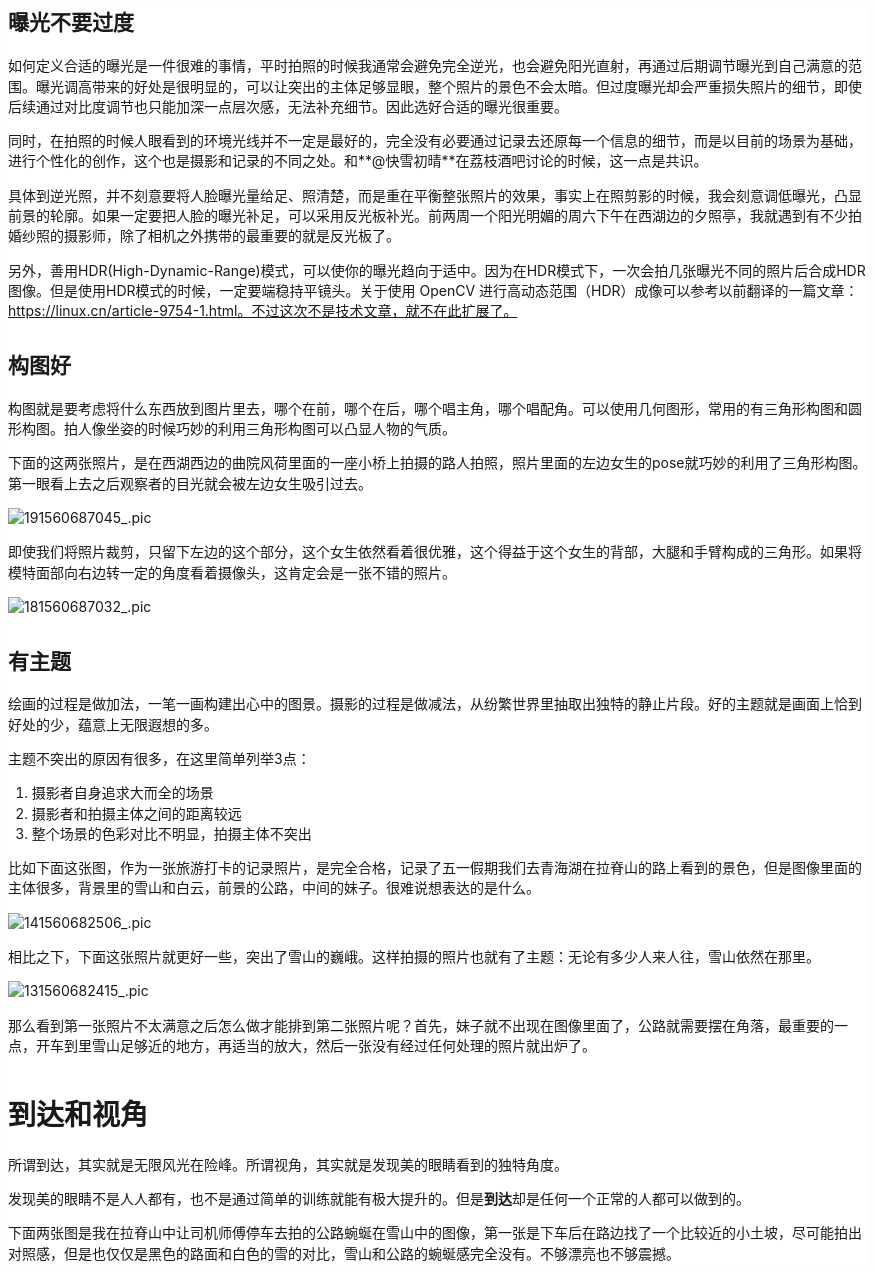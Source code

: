 ## 曝光不要过度

如何定义合适的曝光是一件很难的事情，平时拍照的时候我通常会避免完全逆光，也会避免阳光直射，再通过后期调节曝光到自己满意的范围。曝光调高带来的好处是很明显的，可以让突出的主体足够显眼，整个照片的景色不会太暗。但过度曝光却会严重损失照片的细节，即使后续通过对比度调节也只能加深一点层次感，无法补充细节。因此选好合适的曝光很重要。

同时，在拍照的时候人眼看到的环境光线并不一定是最好的，完全没有必要通过记录去还原每一个信息的细节，而是以目前的场景为基础，进行个性化的创作，这个也是摄影和记录的不同之处。和**@快雪初晴**在荔枝酒吧讨论的时候，这一点是共识。

具体到逆光照，并不刻意要将人脸曝光量给足、照清楚，而是重在平衡整张照片的效果，事实上在照剪影的时候，我会刻意调低曝光，凸显前景的轮廓。如果一定要把人脸的曝光补足，可以采用反光板补光。前两周一个阳光明媚的周六下午在西湖边的夕照亭，我就遇到有不少拍婚纱照的摄影师，除了相机之外携带的最重要的就是反光板了。

另外，善用HDR(High-Dynamic-Range)模式，可以使你的曝光趋向于适中。因为在HDR模式下，一次会拍几张曝光不同的照片后合成HDR图像。但是使用HDR模式的时候，一定要端稳持平镜头。关于使用 OpenCV 进行高动态范围（HDR）成像可以参考以前翻译的一篇文章：https://linux.cn/article-9754-1.html。不过这次不是技术文章，就不在此扩展了。

## 构图好

构图就是要考虑将什么东西放到图片里去，哪个在前，哪个在后，哪个唱主角，哪个唱配角。可以使用几何图形，常用的有三角形构图和圆形构图。拍人像坐姿的时候巧妙的利用三角形构图可以凸显人物的气质。

下面的这两张照片，是在西湖西边的曲院风荷里面的一座小桥上拍摄的路人拍照，照片里面的左边女生的pose就巧妙的利用了三角形构图。第一眼看上去之后观察者的目光就会被左边女生吸引过去。

![191560687045_.pic](https://flowsnow.oss-cn-shanghai.aliyuncs.com/image/photography/how-to-make-a-good-photo/191560687045_.pic.jpg)

即使我们将照片裁剪，只留下左边的这个部分，这个女生依然看着很优雅，这个得益于这个女生的背部，大腿和手臂构成的三角形。如果将模特面部向右边转一定的角度看着摄像头，这肯定会是一张不错的照片。

![181560687032_.pic](https://flowsnow.oss-cn-shanghai.aliyuncs.com/image/photography/how-to-make-a-good-photo/181560687032_.pic.jpg)

## 有主题

绘画的过程是做加法，一笔一画构建出心中的图景。摄影的过程是做减法，从纷繁世界里抽取出独特的静止片段。好的主题就是画面上恰到好处的少，蕴意上无限遐想的多。

主题不突出的原因有很多，在这里简单列举3点：

1. 摄影者自身追求大而全的场景
2. 摄影者和拍摄主体之间的距离较远
3. 整个场景的色彩对比不明显，拍摄主体不突出

比如下面这张图，作为一张旅游打卡的记录照片，是完全合格，记录了五一假期我们去青海湖在拉脊山的路上看到的景色，但是图像里面的主体很多，背景里的雪山和白云，前景的公路，中间的妹子。很难说想表达的是什么。

![141560682506_.pic](https://flowsnow.oss-cn-shanghai.aliyuncs.com/image/photography/how-to-make-a-good-photo/141560682506_.pic.jpg)

相比之下，下面这张照片就更好一些，突出了雪山的巍峨。这样拍摄的照片也就有了主题：无论有多少人来人往，雪山依然在那里。

![131560682415_.pic](https://flowsnow.oss-cn-shanghai.aliyuncs.com/image/photography/how-to-make-a-good-photo/131560682415_.pic.jpg)

那么看到第一张照片不太满意之后怎么做才能排到第二张照片呢？首先，妹子就不出现在图像里面了，公路就需要摆在角落，最重要的一点，开车到里雪山足够近的地方，再适当的放大，然后一张没有经过任何处理的照片就出炉了。

# 到达和视角

所谓到达，其实就是无限风光在险峰。所谓视角，其实就是发现美的眼睛看到的独特角度。

发现美的眼睛不是人人都有，也不是通过简单的训练就能有极大提升的。但是**到达**却是任何一个正常的人都可以做到的。

下面两张图是我在拉脊山中让司机师傅停车去拍的公路蜿蜒在雪山中的图像，第一张是下车后在路边找了一个比较近的小土坡，尽可能拍出对照感，但是也仅仅是黑色的路面和白色的雪的对比，雪山和公路的蜿蜒感完全没有。不够漂亮也不够震撼。
